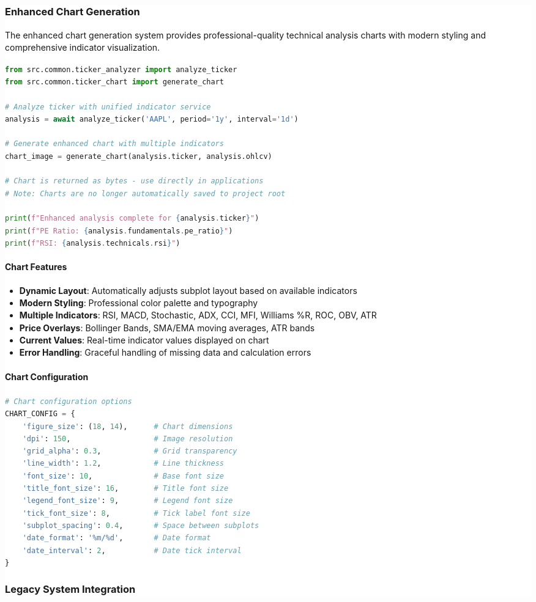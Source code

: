 ### Enhanced Chart Generation

The enhanced chart generation system provides professional-quality technical analysis charts with modern styling and comprehensive indicator visualization.

```python
from src.common.ticker_analyzer import analyze_ticker
from src.common.ticker_chart import generate_chart

# Analyze ticker with unified indicator service
analysis = await analyze_ticker('AAPL', period='1y', interval='1d')

# Generate enhanced chart with multiple indicators
chart_image = generate_chart(analysis.ticker, analysis.ohlcv)

# Chart is returned as bytes - use directly in applications
# Note: Charts are no longer automatically saved to project root

print(f"Enhanced analysis complete for {analysis.ticker}")
print(f"PE Ratio: {analysis.fundamentals.pe_ratio}")
print(f"RSI: {analysis.technicals.rsi}")
```

#### Chart Features

- **Dynamic Layout**: Automatically adjusts subplot layout based on available indicators
- **Modern Styling**: Professional color palette and typography
- **Multiple Indicators**: RSI, MACD, Stochastic, ADX, CCI, MFI, Williams %R, ROC, OBV, ATR
- **Price Overlays**: Bollinger Bands, SMA/EMA moving averages, ATR bands
- **Current Values**: Real-time indicator values displayed on chart
- **Error Handling**: Graceful handling of missing data and calculation errors

#### Chart Configuration

```python
# Chart configuration options
CHART_CONFIG = {
    'figure_size': (18, 14),      # Chart dimensions
    'dpi': 150,                   # Image resolution
    'grid_alpha': 0.3,            # Grid transparency
    'line_width': 1.2,            # Line thickness
    'font_size': 10,              # Base font size
    'title_font_size': 16,        # Title font size
    'legend_font_size': 9,        # Legend font size
    'tick_font_size': 8,          # Tick label font size
    'subplot_spacing': 0.4,       # Space between subplots
    'date_format': '%m/%d',       # Date format
    'date_interval': 2,           # Date tick interval
}
```

### Legacy System Integration
